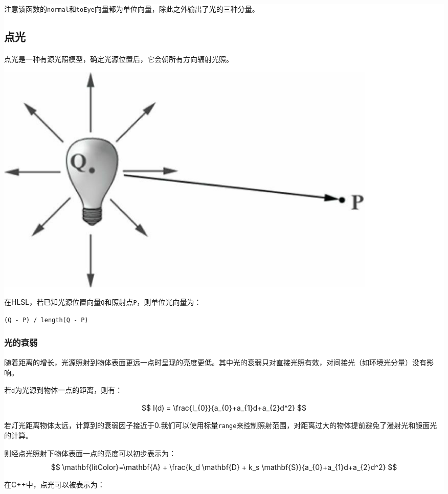 ```hlsl
```

注意该函数的`normal`和`toEye`向量都为单位向量，除此之外输出了光的三种分量。

## 点光

点光是一种有源光照模型，确定光源位置后，它会朝所有方向辐射光照。

![](..\assets\07\06.png)

在HLSL，若已知光源位置向量`Q`和照射点`P`，则单位光向量为：

`(Q - P) / length(Q - P)`

### 光的衰弱

随着距离的增长，光源照射到物体表面更远一点时呈现的亮度更低。其中光的衰弱只对直接光照有效，对间接光（如环境光分量）没有影响。

若`d`为光源到物体一点的距离，则有：

$$
I(d) = \frac{I_{0}}{a_{0}+a_{1}d+a_{2}d^2}
$$

若灯光距离物体太远，计算到的衰弱因子接近于0.我们可以使用标量`range`来控制照射范围，对距离过大的物体提前避免了漫射光和镜面光的计算。

则经点光照射下物体表面一点的亮度可以初步表示为：
$$
\mathbf{litColor}=\mathbf{A} + \frac{k_d \mathbf{D} + k_s \mathbf{S}}{a_{0}+a_{1}d+a_{2}d^2}
$$

在C++中，点光可以被表示为：
